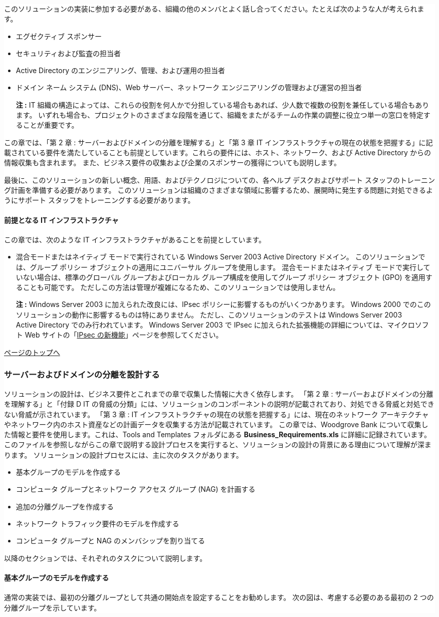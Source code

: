 このソリューションの実装に参加する必要がある、組織の他のメンバとよく話し合ってください。たとえば次のような人が考えられます。

-   エグゼクティブ スポンサー

-   セキュリティおよび監査の担当者

-   Active Directory のエンジニアリング、管理、および運用の担当者

-   ドメイン ネーム システム (DNS)、Web サーバー、ネットワーク エンジニアリングの管理および運営の担当者

    **注 :** IT 組織の構造によっては、これらの役割を何人かで分担している場合もあれば、少人数で複数の役割を兼任している場合もあります。 いずれも場合も、プロジェクトのさまざまな段階を通じて、組織をまたがるチームの作業の調整に役立つ単一の窓口を特定することが重要です。

この章では、「第 2 章 : サーバーおよびドメインの分離を理解する」と「第 3 章 IT インフラストラクチャの現在の状態を把握する」に記載されている要件を満たしていることも前提としています。これらの要件には、ホスト、ネットワーク、および Active Directory からの情報収集も含まれます。 また、ビジネス要件の収集および企業のスポンサーの獲得についても説明します。

最後に、このソリューションの新しい概念、用語、およびテクノロジについての、各ヘルプ デスクおよびサポート スタッフのトレーニング計画を準備する必要があります。 このソリューションは組織のさまざまな領域に影響するため、展開時に発生する問題に対処できるようにサポート スタッフをトレーニングする必要があります。

#### 前提となる IT インフラストラクチャ

この章では、次のような IT インフラストラクチャがあることを前提としています。

-   混合モードまたはネイティブ モードで実行されている Windows Server 2003 Active Directory ドメイン。 このソリューションでは、グループ ポリシー オブジェクトの適用にユニバーサル グループを使用します。 混合モードまたはネイティブ モードで実行していない場合は、標準のグローバル グループおよびローカル グループ構成を使用してグループ ポリシー オブジェクト (GPO) を適用することも可能です。 ただしこの方法は管理が複雑になるため、このソリューションでは使用しません。

    **注 :** Windows Server 2003 に加えられた改良には、IPsec ポリシーに影響するものがいくつかあります。 Windows 2000 でのこのソリューションの動作に影響するものは特にありません。 ただし、このソリューションのテストは Windows Server 2003 Active Directory でのみ行われています。
    Windows Server 2003 で IPsec に加えられた拡張機能の詳細については、マイクロソフト Web サイトの「[IPsec の新機能](http://technet.microsoft.com/ja-jp/library/cc739580.aspx)」ページを参照してください。

[](#mainsection)[ページのトップへ](#mainsection)

### サーバーおよびドメインの分離を設計する

ソリューションの設計は、ビジネス要件とこれまでの章で収集した情報に大きく依存します。 「第 2 章 : サーバーおよびドメインの分離を理解する」と「付録 D IT の脅威の分類」には、ソリューションのコンポーネントの説明が記載されており、対処できる脅威と対処できない脅威が示されています。 「第 3 章 : IT インフラストラクチャの現在の状態を把握する」には、現在のネットワーク アーキテクチャやネットワーク内のホスト資産などの計画データを収集する方法が記載されています。 この章では、Woodgrove Bank について収集した情報と要件を使用します。これは、Tools and Templates フォルダにある **Business\_Requirements.xls** に詳細に記録されています。 このファイルを参照しながらこの章で説明する設計プロセスを実行すると、ソリューションの設計の背景にある理由について理解が深まります。 ソリューションの設計プロセスには、主に次のタスクがあります。

-   基本グループのモデルを作成する

-   コンピュータ グループとネットワーク アクセス グループ (NAG) を計画する

-   追加の分離グループを作成する

-   ネットワーク トラフィック要件のモデルを作成する

-   コンピュータ グループと NAG のメンバシップを割り当てる

以降のセクションでは、それぞれのタスクについて説明します。

#### 基本グループのモデルを作成する

通常の実装では、最初の分離グループとして共通の開始点を設定することをお勧めします。 次の図は、考慮する必要のある最初の 2 つの分離グループを示しています。
